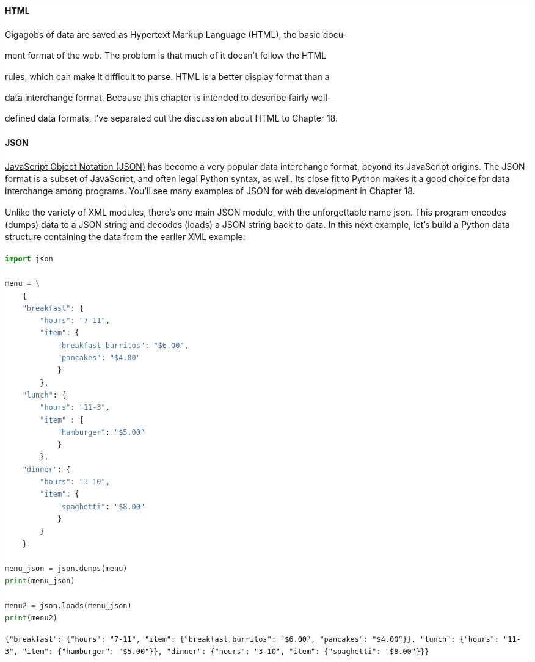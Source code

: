 #### HTML

Gigagobs of data are saved as Hypertext Markup Language (HTML), the basic docu‐

ment format of the web. The problem is that much of it doesn’t follow the HTML

rules, which can make it difficult to parse. HTML is a better display format than a

data interchange format. Because this chapter is intended to describe fairly well-

defined data formats, I’ve separated out the discussion about HTML to Chapter 18.

#### JSON

[JavaScript Object Notation (JSON)](https://www.json.org/json-en.html) has become a very popular data interchange format, beyond its JavaScript origins. The JSON format is a subset of JavaScript, and often legal Python syntax, as well. Its close fit to Python makes it a good choice for data interchange among programs. You’ll see many examples of JSON for web development in Chapter 18.

Unlike the variety of XML modules, there’s one main JSON module, with the unforgettable name json. This program encodes (dumps) data to a JSON string and decodes (loads) a JSON string back to data. In this next example, let’s build a Python data structure containing the data from the earlier XML example:

```python
import json

menu = \
    {
    "breakfast": {
        "hours": "7-11",
        "item": {
            "breakfast burritos": "$6.00",
            "pancakes": "$4.00"
            }
        },
    "lunch": {
        "hours": "11-3",
        "item" : {
            "hamburger": "$5.00"
            }
        },
    "dinner": {
        "hours": "3-10",
        "item": {
            "spaghetti": "$8.00"
            }
        }
    }
    
menu_json = json.dumps(menu)
print(menu_json)

menu2 = json.loads(menu_json)
print(menu2)
```
```
{"breakfast": {"hours": "7-11", "item": {"breakfast burritos": "$6.00", "pancakes": "$4.00"}}, "lunch": {"hours": "11-3", "item": {"hamburger": "$5.00"}}, "dinner": {"hours": "3-10", "item": {"spaghetti": "$8.00"}}}
```
